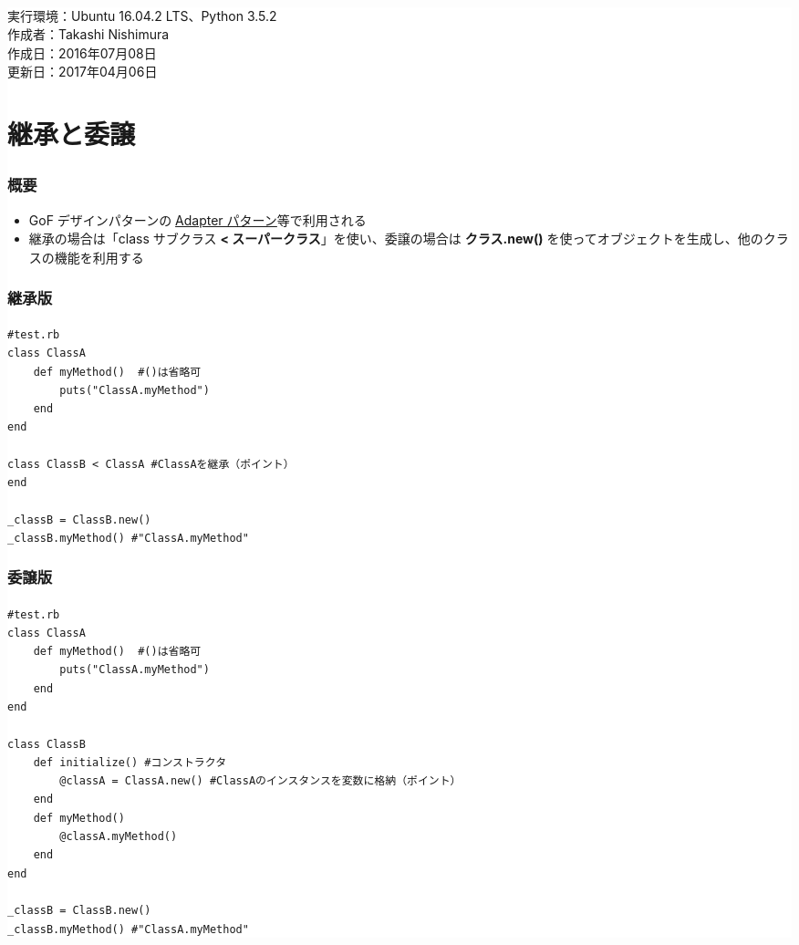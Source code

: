 実行環境：Ubuntu 16.04.2 LTS、Python 3.5.2  
作成者：Takashi Nishimura  
作成日：2016年07月08日  
更新日：2017年04月06日


<a name="継承と委譲"></a>
# <b>継承と委譲</b>

### 概要
*  GoF デザインパターンの [Adapter パターン](http://bit.ly/2naab8x)等で利用される
* 継承の場合は「class サブクラス <b>< スーパークラス</b>」を使い、委譲の場合は <b>クラス.new()</b> を使ってオブジェクトを生成し、他のクラスの機能を利用する

### 継承版
```
#test.rb
class ClassA
    def myMethod()  #()は省略可
        puts("ClassA.myMethod")
    end
end

class ClassB < ClassA #ClassAを継承（ポイント）
end

_classB = ClassB.new()
_classB.myMethod() #"ClassA.myMethod"
```

### 委譲版
```
#test.rb
class ClassA
    def myMethod()  #()は省略可
        puts("ClassA.myMethod")
    end
end

class ClassB
    def initialize() #コンストラクタ
        @classA = ClassA.new() #ClassAのインスタンスを変数に格納（ポイント）
    end
    def myMethod()
        @classA.myMethod()
    end
end

_classB = ClassB.new()
_classB.myMethod() #"ClassA.myMethod"
```
